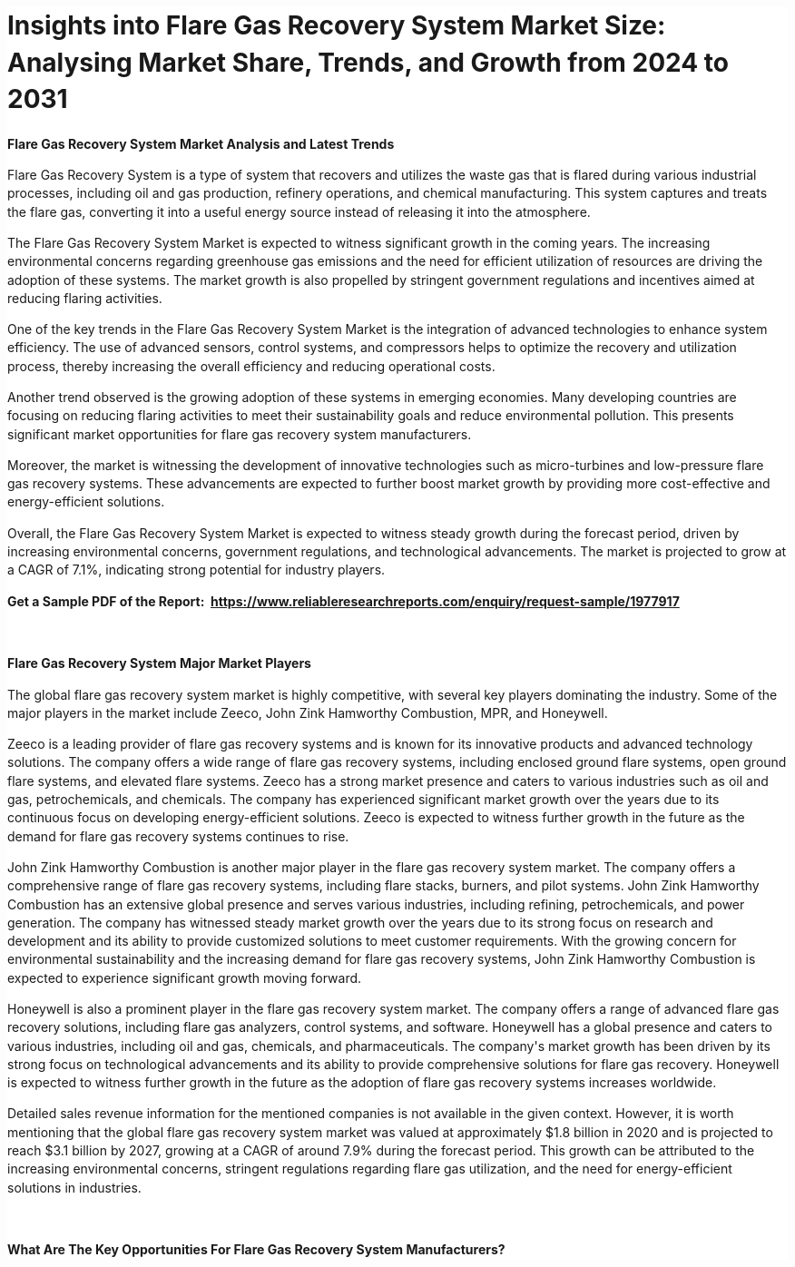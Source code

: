 <p><h1>Insights into Flare Gas Recovery System Market Size: Analysing Market Share, Trends, and Growth from 2024 to 2031</h1></p><p><strong>Flare Gas Recovery System Market Analysis and Latest Trends</strong></p>
<p><p>Flare Gas Recovery System is a type of system that recovers and utilizes the waste gas that is flared during various industrial processes, including oil and gas production, refinery operations, and chemical manufacturing. This system captures and treats the flare gas, converting it into a useful energy source instead of releasing it into the atmosphere.</p><p>The Flare Gas Recovery System Market is expected to witness significant growth in the coming years. The increasing environmental concerns regarding greenhouse gas emissions and the need for efficient utilization of resources are driving the adoption of these systems. The market growth is also propelled by stringent government regulations and incentives aimed at reducing flaring activities.</p><p>One of the key trends in the Flare Gas Recovery System Market is the integration of advanced technologies to enhance system efficiency. The use of advanced sensors, control systems, and compressors helps to optimize the recovery and utilization process, thereby increasing the overall efficiency and reducing operational costs.</p><p>Another trend observed is the growing adoption of these systems in emerging economies. Many developing countries are focusing on reducing flaring activities to meet their sustainability goals and reduce environmental pollution. This presents significant market opportunities for flare gas recovery system manufacturers.</p><p>Moreover, the market is witnessing the development of innovative technologies such as micro-turbines and low-pressure flare gas recovery systems. These advancements are expected to further boost market growth by providing more cost-effective and energy-efficient solutions.</p><p>Overall, the Flare Gas Recovery System Market is expected to witness steady growth during the forecast period, driven by increasing environmental concerns, government regulations, and technological advancements. The market is projected to grow at a CAGR of 7.1%, indicating strong potential for industry players.</p></p>
<p><strong>Get a Sample PDF of the Report:&nbsp; <a href="https://www.reliableresearchreports.com/enquiry/request-sample/1977917">https://www.reliableresearchreports.com/enquiry/request-sample/1977917</a></strong></p>
<p>&nbsp;</p>
<p><strong>Flare Gas Recovery System Major Market Players</strong></p>
<p><p>The global flare gas recovery system market is highly competitive, with several key players dominating the industry. Some of the major players in the market include Zeeco, John Zink Hamworthy Combustion, MPR, and Honeywell.</p><p>Zeeco is a leading provider of flare gas recovery systems and is known for its innovative products and advanced technology solutions. The company offers a wide range of flare gas recovery systems, including enclosed ground flare systems, open ground flare systems, and elevated flare systems. Zeeco has a strong market presence and caters to various industries such as oil and gas, petrochemicals, and chemicals. The company has experienced significant market growth over the years due to its continuous focus on developing energy-efficient solutions. Zeeco is expected to witness further growth in the future as the demand for flare gas recovery systems continues to rise.</p><p>John Zink Hamworthy Combustion is another major player in the flare gas recovery system market. The company offers a comprehensive range of flare gas recovery systems, including flare stacks, burners, and pilot systems. John Zink Hamworthy Combustion has an extensive global presence and serves various industries, including refining, petrochemicals, and power generation. The company has witnessed steady market growth over the years due to its strong focus on research and development and its ability to provide customized solutions to meet customer requirements. With the growing concern for environmental sustainability and the increasing demand for flare gas recovery systems, John Zink Hamworthy Combustion is expected to experience significant growth moving forward.</p><p>Honeywell is also a prominent player in the flare gas recovery system market. The company offers a range of advanced flare gas recovery solutions, including flare gas analyzers, control systems, and software. Honeywell has a global presence and caters to various industries, including oil and gas, chemicals, and pharmaceuticals. The company's market growth has been driven by its strong focus on technological advancements and its ability to provide comprehensive solutions for flare gas recovery. Honeywell is expected to witness further growth in the future as the adoption of flare gas recovery systems increases worldwide.</p><p>Detailed sales revenue information for the mentioned companies is not available in the given context. However, it is worth mentioning that the global flare gas recovery system market was valued at approximately $1.8 billion in 2020 and is projected to reach $3.1 billion by 2027, growing at a CAGR of around 7.9% during the forecast period. This growth can be attributed to the increasing environmental concerns, stringent regulations regarding flare gas utilization, and the need for energy-efficient solutions in industries.</p></p>
<p>&nbsp;</p>
<p><strong>What Are The Key Opportunities For Flare Gas Recovery System Manufacturers?</strong></p>